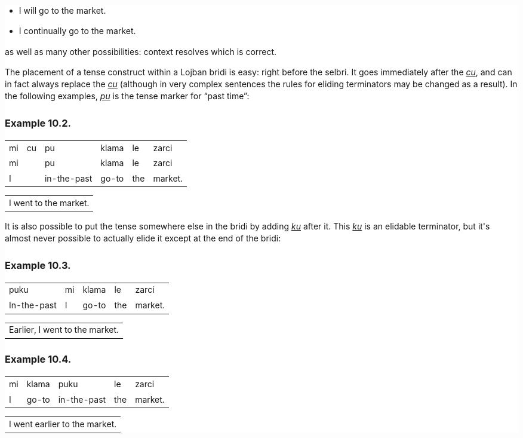 - I will go to the market.

- I continually go to the market.

as well as many other possibilities: context resolves which is correct.

The placement of a tense construct within a Lojban bridi is easy: right before the selbri. It goes immediately after the _[cu](glossary#valsi-cu)_, and can in fact always replace the _[cu](glossary#valsi-cu)_ (although in very complex sentences the rules for eliding terminators may be changed as a result). In the following examples, _[pu](glossary#valsi-pu)_ is the tense marker for “past time”:

### Example 10.2.

|    |    |             |       |     |         |
| -- | -- | ----------- | ----- | --- | ------- |
| mi | cu | pu          | klama | le  | zarci   |
| mi |    | pu          | klama | le  | zarci   |
| I  |    | in-the-past | go-to | the | market. |

|                       |
| --------------------- |
| I went to the market. |



It is also possible to put the tense somewhere else in the bridi by adding _[ku](glossary#valsi-ku)_ after it. This _[ku](glossary#valsi-ku)_ is an elidable terminator, but it's almost never possible to actually elide it except at the end of the bridi:

### Example 10.3.

|             |    |       |     |         |
| ----------- | -- | ----- | --- | ------- |
| puku        | mi | klama | le  | zarci   |
| In-the-past | I  | go-to | the | market. |

|                                |
| ------------------------------ |
| Earlier, I went to the market. |



### Example 10.4.

|    |       |             |     |         |
| -- | ----- | ----------- | --- | ------- |
| mi | klama | puku        | le  | zarci   |
| I  | go-to | in-the-past | the | market. |

|                               |
| ----------------------------- |
| I went earlier to the market. |
